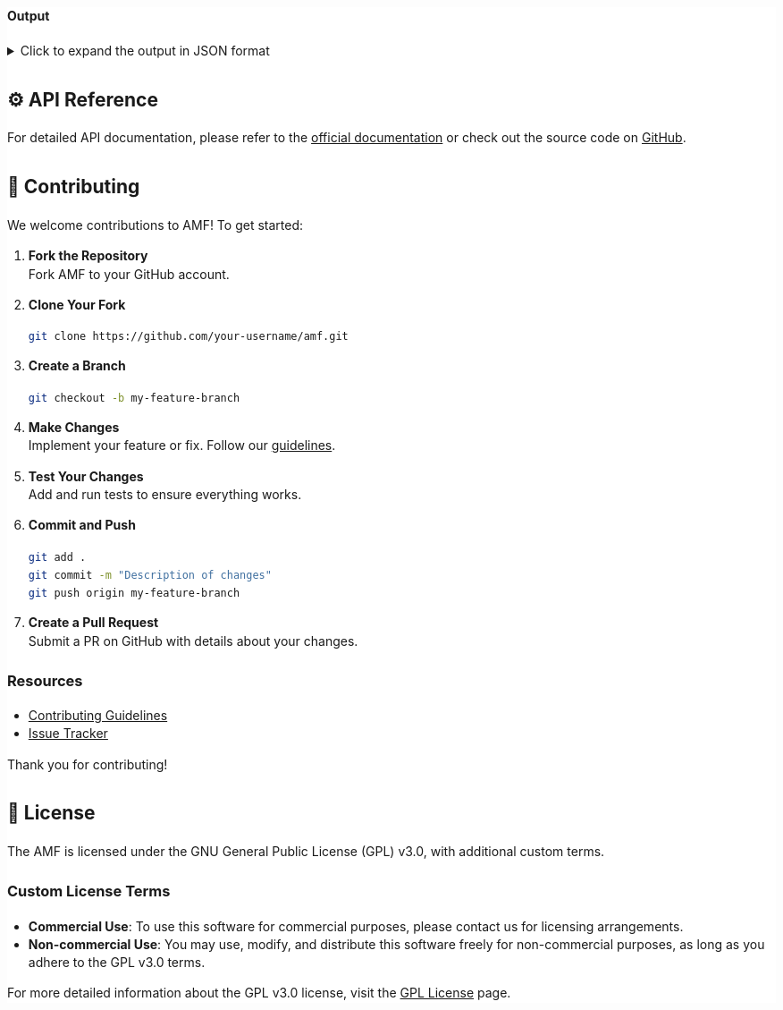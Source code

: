 #### Output

<details><summary>Click to expand the output in JSON format</summary></details>


## ⚙️ API Reference

For detailed API documentation, please refer to the [official documentation](https://wiki.arg.tech/books/amf) or 
check out the source code on [GitHub](https://github.com/arg-tech/amf).

## 🤝 Contributing

We welcome contributions to AMF! To get started:

1. **Fork the Repository**  
   Fork AMF to your GitHub account.

2. **Clone Your Fork**  
   ```bash
   git clone https://github.com/your-username/amf.git
   ```

3. **Create a Branch**  
   ```bash
   git checkout -b my-feature-branch
   ```

4. **Make Changes**  
   Implement your feature or fix. Follow our [guidelines](CONTRIBUTING.md).

5. **Test Your Changes**  
   Add and run tests to ensure everything works.

6. **Commit and Push**  
   ```bash
   git add .
   git commit -m "Description of changes"
   git push origin my-feature-branch
   ```

7. **Create a Pull Request**  
   Submit a PR on GitHub with details about your changes.

### Resources

- [Contributing Guidelines](CONTRIBUTING.md)
- [Issue Tracker](https://github.com/arg-tech/amf/issues)

Thank you for contributing!


## 📝 License

The AMF is licensed under the GNU General Public License (GPL) v3.0, with additional custom terms.

### Custom License Terms
- **Commercial Use**: To use this software for commercial purposes, please contact us for licensing arrangements.
- **Non-commercial Use**: You may use, modify, and distribute this software freely for non-commercial purposes, as long as you adhere to the GPL v3.0 terms.

For more detailed information about the GPL v3.0 license, visit the [GPL License](https://www.gnu.org/licenses/gpl-3.0.html) page.
